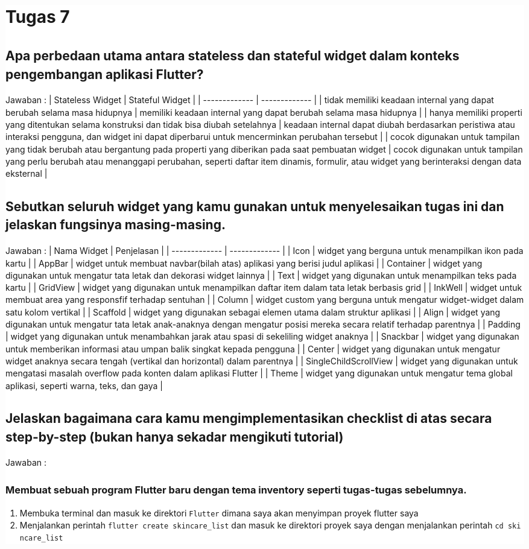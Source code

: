 # Tugas 7
## Apa perbedaan utama antara stateless dan stateful widget dalam konteks pengembangan aplikasi Flutter?
Jawaban :
| Stateless Widget  | Stateful Widget |
| ------------- | ------------- |
| tidak memiliki keadaan internal yang dapat berubah selama masa hidupnya | memiliki keadaan internal yang dapat berubah selama masa hidupnya  |
| hanya memiliki properti yang ditentukan selama konstruksi dan tidak bisa diubah setelahnya | keadaan internal dapat diubah berdasarkan peristiwa atau interaksi pengguna, dan widget ini dapat diperbarui untuk mencerminkan perubahan tersebut |
| cocok digunakan untuk tampilan yang tidak berubah atau bergantung pada properti yang diberikan pada saat pembuatan widget | cocok digunakan untuk tampilan yang perlu berubah atau menanggapi perubahan, seperti daftar item dinamis, formulir, atau widget yang berinteraksi dengan data eksternal |

## Sebutkan seluruh widget yang kamu gunakan untuk menyelesaikan tugas ini dan jelaskan fungsinya masing-masing.
Jawaban :
| Nama Widget  | Penjelasan |
| ------------- | ------------- |
| Icon | widget yang berguna untuk menampilkan ikon pada kartu |
| AppBar | widget untuk membuat navbar(bilah atas) aplikasi yang berisi judul aplikasi |
| Container | widget yang digunakan untuk mengatur tata letak dan dekorasi widget lainnya |
| Text | widget yang digunakan untuk menampilkan teks pada kartu |
| GridView | widget yang digunakan untuk menampilkan daftar item dalam tata letak berbasis grid |
| InkWell | widget untuk membuat area yang responsfif terhadap sentuhan |
| Column | widget custom yang berguna  untuk mengatur widget-widget dalam satu kolom vertikal |
| Scaffold | widget yang digunakan  sebagai elemen utama dalam struktur aplikasi |
| Align | widget yang digunakan untuk mengatur tata letak anak-anaknya dengan mengatur posisi mereka secara relatif terhadap parentnya |
| Padding | widget yang digunakan untuk menambahkan jarak atau spasi di sekeliling widget anaknya |
| Snackbar | widget yang digunakan untuk memberikan informasi atau umpan balik singkat kepada pengguna |
| Center | widget yang digunakan untuk mengatur widget anaknya secara tengah (vertikal dan horizontal) dalam parentnya |
| SingleChildScrollView | widget yang digunakan untuk mengatasi masalah overflow pada konten dalam aplikasi Flutter |
| Theme | widget yang digunakan untuk mengatur tema global aplikasi, seperti warna, teks, dan gaya |

## Jelaskan bagaimana cara kamu mengimplementasikan checklist di atas secara step-by-step (bukan hanya sekadar mengikuti tutorial)
Jawaban :
### Membuat sebuah program Flutter baru dengan tema inventory seperti tugas-tugas sebelumnya.
1. Membuka terminal dan masuk ke direktori `Flutter` dimana saya akan menyimpan proyek flutter saya
2. Menjalankan perintah `flutter create skincare_list` dan masuk ke direktori proyek saya dengan menjalankan perintah `cd skincare_list`
